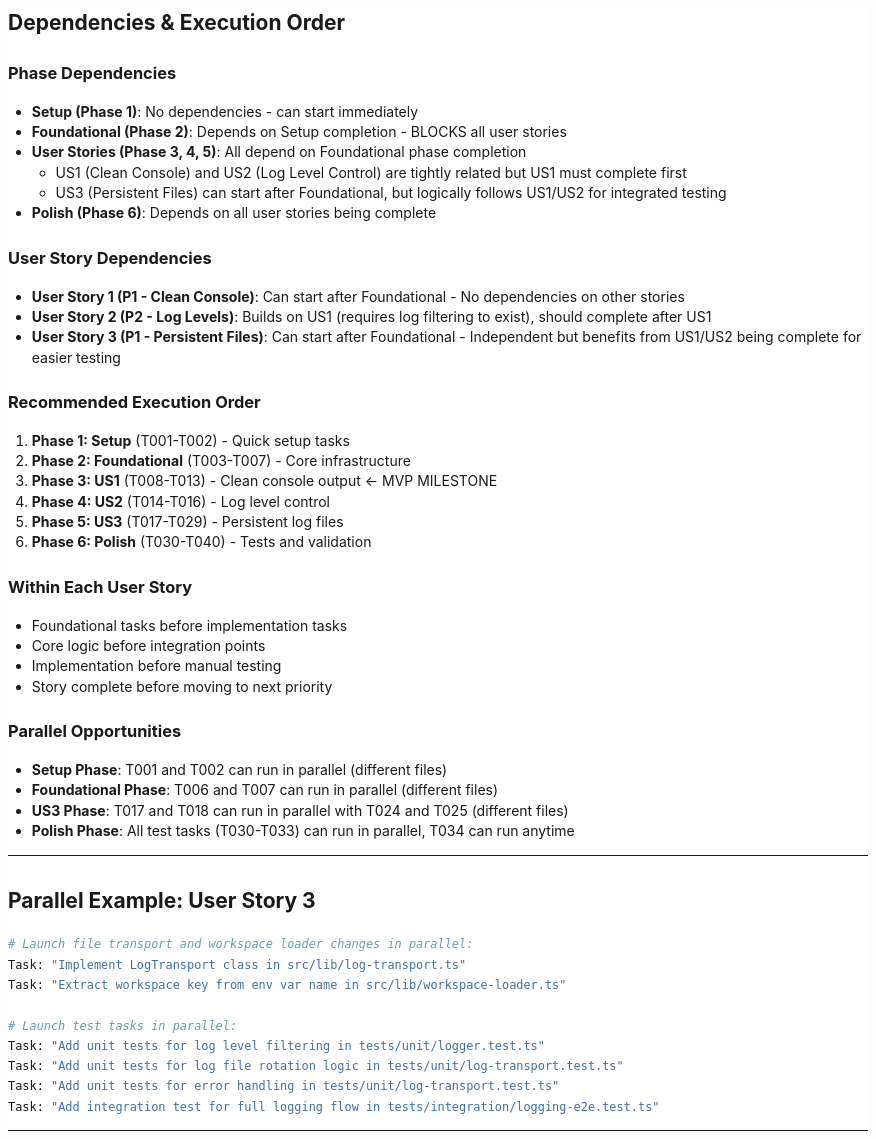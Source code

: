 
## Dependencies & Execution Order

### Phase Dependencies

- **Setup (Phase 1)**: No dependencies - can start immediately
- **Foundational (Phase 2)**: Depends on Setup completion - BLOCKS all user stories
- **User Stories (Phase 3, 4, 5)**: All depend on Foundational phase completion
  - US1 (Clean Console) and US2 (Log Level Control) are tightly related but US1 must complete first
  - US3 (Persistent Files) can start after Foundational, but logically follows US1/US2 for integrated testing
- **Polish (Phase 6)**: Depends on all user stories being complete

### User Story Dependencies

- **User Story 1 (P1 - Clean Console)**: Can start after Foundational - No dependencies on other stories
- **User Story 2 (P2 - Log Levels)**: Builds on US1 (requires log filtering to exist), should complete after US1
- **User Story 3 (P1 - Persistent Files)**: Can start after Foundational - Independent but benefits from US1/US2 being complete for easier testing

### Recommended Execution Order

1. **Phase 1: Setup** (T001-T002) - Quick setup tasks
2. **Phase 2: Foundational** (T003-T007) - Core infrastructure
3. **Phase 3: US1** (T008-T013) - Clean console output ← MVP MILESTONE
4. **Phase 4: US2** (T014-T016) - Log level control
5. **Phase 5: US3** (T017-T029) - Persistent log files
6. **Phase 6: Polish** (T030-T040) - Tests and validation

### Within Each User Story

- Foundational tasks before implementation tasks
- Core logic before integration points
- Implementation before manual testing
- Story complete before moving to next priority

### Parallel Opportunities

- **Setup Phase**: T001 and T002 can run in parallel (different files)
- **Foundational Phase**: T006 and T007 can run in parallel (different files)
- **US3 Phase**: T017 and T018 can run in parallel with T024 and T025 (different files)
- **Polish Phase**: All test tasks (T030-T033) can run in parallel, T034 can run anytime

---

## Parallel Example: User Story 3

```bash
# Launch file transport and workspace loader changes in parallel:
Task: "Implement LogTransport class in src/lib/log-transport.ts"
Task: "Extract workspace key from env var name in src/lib/workspace-loader.ts"

# Launch test tasks in parallel:
Task: "Add unit tests for log level filtering in tests/unit/logger.test.ts"
Task: "Add unit tests for log file rotation logic in tests/unit/log-transport.test.ts"
Task: "Add unit tests for error handling in tests/unit/log-transport.test.ts"
Task: "Add integration test for full logging flow in tests/integration/logging-e2e.test.ts"
```

---
